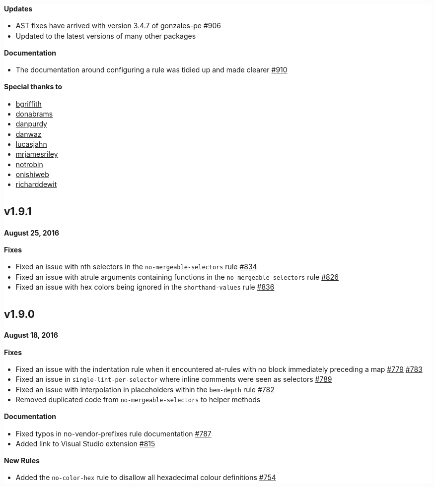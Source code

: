 **Updates**
* AST fixes have arrived with version 3.4.7 of gonzales-pe [#906](https://github.com/sasstools/sass-lint/pull/906)
* Updated to the latest versions of many other packages

**Documentation**
* The documentation around configuring a rule was tidied up and made clearer [#910](https://github.com/sasstools/sass-lint/pull/910)

**Special thanks to**

* [bgriffith](https://github.com/bgriffith)
* [donabrams](https://github.com/donabrams)
* [danpurdy](https://github.com/DanPurdy)
* [danwaz](https://github.com/danwaz)
* [lucasjahn](https://github.com/lucasjahn)
* [mrjamesriley](https://github.com/mrjamesriley)
* [notrobin](https://github.com/nottrobin)
* [onishiweb](https://github.com/onishiweb)
* [richarddewit](https://github.com/richarddewit)

## v1.9.1

**August 25, 2016**

**Fixes**
* Fixed an issue with nth selectors in the `no-mergeable-selectors` rule [#834](https://github.com/sasstools/sass-lint/issues/834)
* Fixed an issue with atrule arguments containing functions in the `no-mergeable-selectors` rule [#826](https://github.com/sasstools/sass-lint/issues/826)
* Fixed an issue with hex colors being ignored in the `shorthand-values` rule [#836](https://github.com/sasstools/sass-lint/pull/836)

## v1.9.0

**August 18, 2016**

**Fixes**
* Fixed an issue with the indentation rule when it encountered at-rules with no block immediately preceding a map [#779](https://github.com/sasstools/sass-lint/issues/779) [#783](https://github.com/sasstools/sass-lint/issues/783)
* Fixed an issue in `single-lint-per-selector` where inline comments were seen as selectors [#789](https://github.com/sasstools/sass-lint/issues/789)
* Fixed an issue with interpolation in placeholders within the `bem-depth` rule [#782](https://github.com/sasstools/sass-lint/issues/782)
* Removed duplicated code from `no-mergeable-selectors` to helper methods

**Documentation**
* Fixed typos in no-vendor-prefixes rule documentation [#787](https://github.com/sasstools/sass-lint/issues/787)
* Added link to Visual Studio extension [#815](https://github.com/sasstools/sass-lint/pull/815)

**New Rules**
* Added the `no-color-hex` rule to disallow all hexadecimal colour definitions [#754](https://github.com/sasstools/sass-lint/issues/754)

